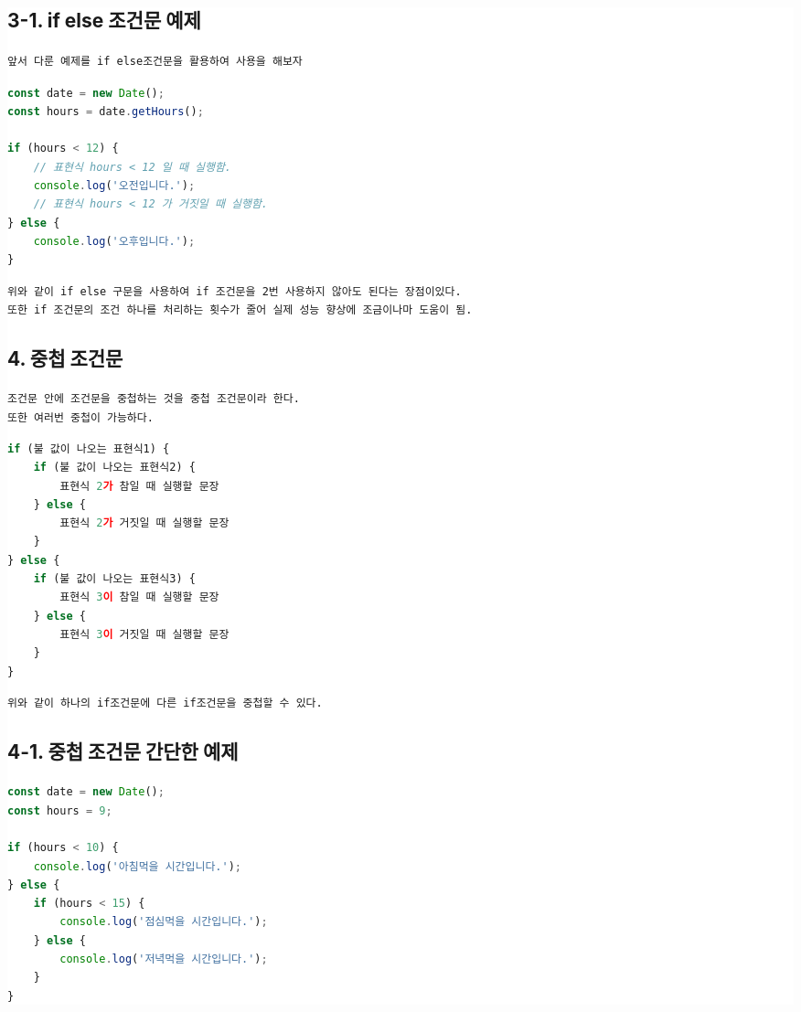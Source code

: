 ## 3-1. if else 조건문 예제

    앞서 다룬 예제를 if else조건문을 활용하여 사용을 해보자

```js
const date = new Date();
const hours = date.getHours();

if (hours < 12) {
    // 표현식 hours < 12 일 때 실행함.
    console.log('오전입니다.');
    // 표현식 hours < 12 가 거짓일 때 실행함.
} else {
    console.log('오후입니다.');
}
```

    위와 같이 if else 구문을 사용하여 if 조건문을 2번 사용하지 않아도 된다는 장점이있다.
    또한 if 조건문의 조건 하나를 처리하는 횟수가 줄어 실제 성능 향상에 조금이나마 도움이 됨.

## 4. 중첩 조건문

    조건문 안에 조건문을 중첩하는 것을 중첩 조건문이라 한다.
    또한 여러번 중첩이 가능하다.

```js
if (불 값이 나오는 표현식1) {
    if (불 값이 나오는 표현식2) {
        표현식 2가 참일 때 실행할 문장
    } else {
        표현식 2가 거짓일 때 실행할 문장
    }
} else {
    if (불 값이 나오는 표현식3) {
        표현식 3이 참일 때 실행할 문장
    } else {
        표현식 3이 거짓일 때 실행할 문장
    }
}
```

    위와 같이 하나의 if조건문에 다른 if조건문을 중첩할 수 있다.

## 4-1. 중첩 조건문 간단한 예제

```js
const date = new Date();
const hours = 9;

if (hours < 10) {
    console.log('아침먹을 시간입니다.');
} else {
    if (hours < 15) {
        console.log('점심먹을 시간입니다.');
    } else {
        console.log('저녁먹을 시간입니다.');
    }
}
```
